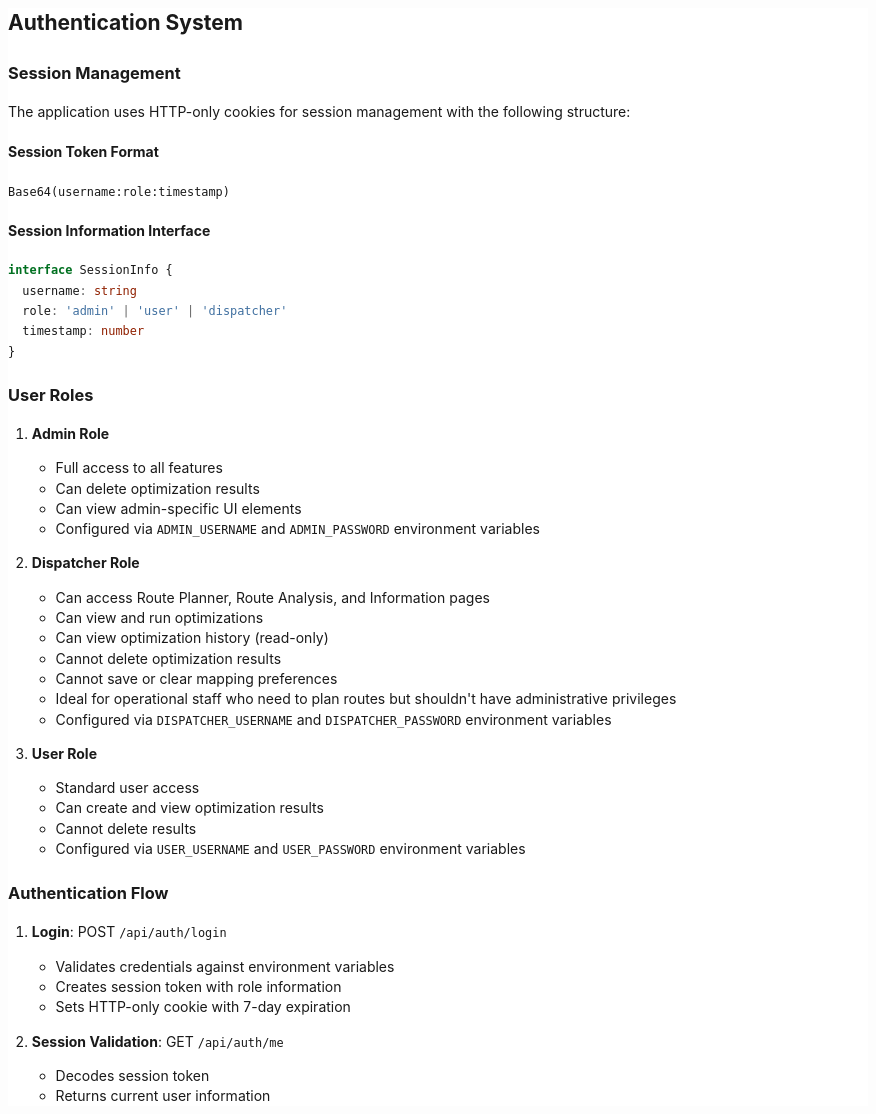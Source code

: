 ## Authentication System

### Session Management

The application uses HTTP-only cookies for session management with the following structure:

#### Session Token Format
```
Base64(username:role:timestamp)
```

#### Session Information Interface
```typescript
interface SessionInfo {
  username: string
  role: 'admin' | 'user' | 'dispatcher'
  timestamp: number
}
```

### User Roles

1. **Admin Role**
   - Full access to all features
   - Can delete optimization results
   - Can view admin-specific UI elements
   - Configured via `ADMIN_USERNAME` and `ADMIN_PASSWORD` environment variables

2. **Dispatcher Role**
   - Can access Route Planner, Route Analysis, and Information pages
   - Can view and run optimizations
   - Can view optimization history (read-only)
   - Cannot delete optimization results
   - Cannot save or clear mapping preferences
   - Ideal for operational staff who need to plan routes but shouldn't have administrative privileges
   - Configured via `DISPATCHER_USERNAME` and `DISPATCHER_PASSWORD` environment variables

3. **User Role**
   - Standard user access
   - Can create and view optimization results
   - Cannot delete results
   - Configured via `USER_USERNAME` and `USER_PASSWORD` environment variables

### Authentication Flow

1. **Login**: POST `/api/auth/login`
   - Validates credentials against environment variables
   - Creates session token with role information
   - Sets HTTP-only cookie with 7-day expiration

2. **Session Validation**: GET `/api/auth/me`
   - Decodes session token
   - Returns current user information
